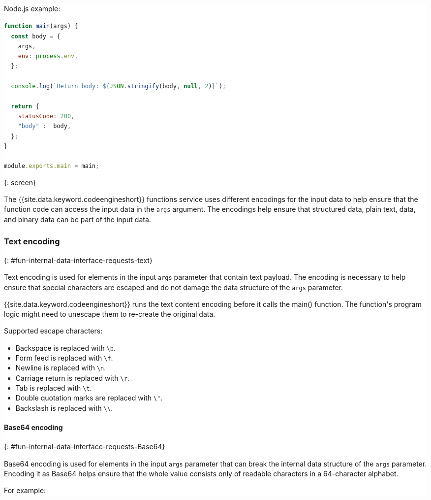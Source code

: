 Node.js example:

```javascript
function main(args) {
  const body = {
    args,
    env: process.env,
  };

  console.log(`Return body: ${JSON.stringify(body, null, 2)}`);

  return {
    statusCode: 200,
    "body" :  body,
  };
}

module.exports.main = main;
```
{: screen}

The {{site.data.keyword.codeengineshort}} functions service uses different encodings for the input data to help ensure that the function code can access the input data in the `args` argument. The encodings help ensure that structured data, plain text, data, and binary data can be part of the input data.

### Text encoding
{: #fun-internal-data-interface-requests-text}

Text encoding is used for elements in the input `args` parameter that contain text payload. The encoding is necessary to help ensure that special characters are escaped and do not damage the data structure of the `args` parameter.

{{site.data.keyword.codeengineshort}} runs the text content encoding before it calls the main() function. The function's program logic might need to unescape them to re-create the original data.

Supported escape characters:

* Backspace is replaced with `\b`.
* Form feed is replaced with `\f`.
* Newline is replaced with `\n`.
* Carriage return is replaced with `\r`.
* Tab is replaced with `\t`.
* Double quotation marks are replaced with `\"`.
* Backslash is replaced with `\\`.

#### Base64 encoding
{: #fun-internal-data-interface-requests-Base64}

Base64 encoding is used for elements in the input `args` parameter that can break the internal data structure of the `args` parameter. Encoding it as Base64 helps ensure that the whole value consists only of readable characters in a 64-character alphabet.

For example:
